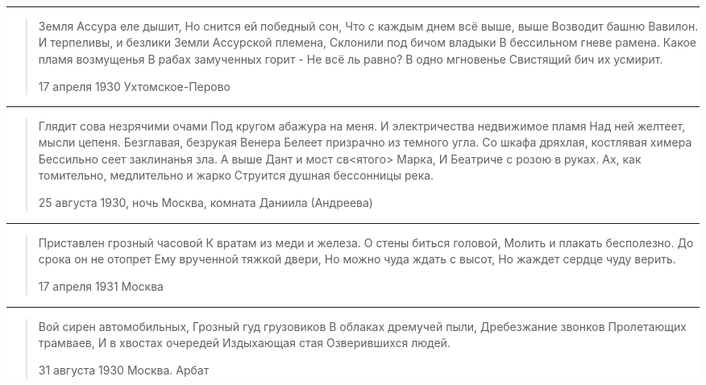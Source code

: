 ***

> Земля Ассура еле дышит,
> Но снится ей победный сон,
> Что с каждым днем всё выше, выше
> Возводит башню Вавилон.
> И терпеливы, и безлики
> Земли Ассурской племена,
> Склонили под бичом владыки
> В бессильном гневе рамена.
> Какое пламя возмущенья
> В рабах замученных горит -
> Не всё ль равно? В одно мгновенье
> Свистящий бич их усмирит.
> 
> 17 апреля 1930
> Ухтомское-Перово

***

> Глядит сова незрячими очами
> Под кругом абажура на меня.
> И электричества недвижимое пламя
> Над ней желтеет, мысли цепеня.
> Безглавая, безрукая Венера
> Белеет призрачно из темного угла.
> Со шкафа дряхлая, костлявая химера
> Бессильно сеет заклинанья зла.
> А выше Дант и мост св<ятого> Марка,
> И Беатриче с розою в руках.
> Ах, как томительно, медлительно и жарко
> Струится душная бессонницы река.
> 
> 25 августа 1930, ночь
> Москва, комната Даниила (Андреева)

***

> Приставлен грозный часовой
> К вратам из меди и железа.
> О стены биться головой,
> Молить и плакать бесполезно.
> До срока он не отопрет
> Ему врученной тяжкой двери,
> Но можно чуда ждать с высот,
> Но жаждет сердце чуду верить.
> 
> 17 апреля 1931
> Москва

***

> Вой сирен автомобильных,
> Грозный гуд грузовиков
> В облаках дремучей пыли,
> Дребезжание звонков
> Пролетающих трамваев,
> И в хвостах очередей
> Издыхающая стая
> Озверившихся людей.
> 
> 31 августа 1930
> Москва. Арбат
